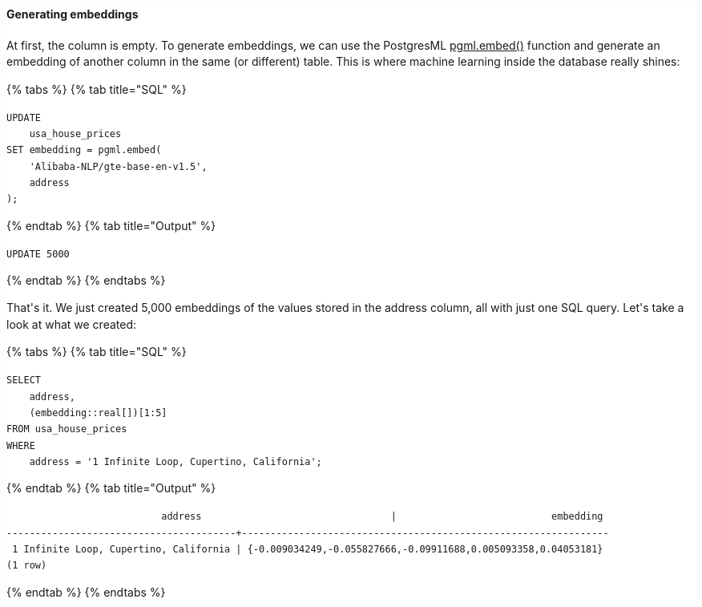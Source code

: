 #### Generating embeddings

At first, the column is empty. To generate embeddings, we can use the PostgresML [pgml.embed()](/docs/open-source/pgml/api/pgml.embed) function and generate an embedding of another column in the same (or different) table. This is where machine learning inside the database really shines:

{% tabs %}
{% tab title="SQL" %}

```postgresql
UPDATE
    usa_house_prices
SET embedding = pgml.embed(
    'Alibaba-NLP/gte-base-en-v1.5',
    address
);
```

{% endtab %}
{% tab title="Output" %}

```
UPDATE 5000
```

{% endtab %}
{% endtabs %}

That's it. We just created 5,000 embeddings of the values stored in the address column, all with just one SQL query. Let's take a look at what we created:

{% tabs %}
{% tab title="SQL" %}

```postgresql
SELECT
    address,
    (embedding::real[])[1:5] 
FROM usa_house_prices
WHERE
    address = '1 Infinite Loop, Cupertino, California';

```

{% endtab %}
{% tab title="Output" %}

```
                           address                                 |                           embedding                            
----------------------------------------+----------------------------------------------------------------
 1 Infinite Loop, Cupertino, California | {-0.009034249,-0.055827666,-0.09911688,0.005093358,0.04053181}
(1 row)
```

{% endtab %}
{% endtabs %}
